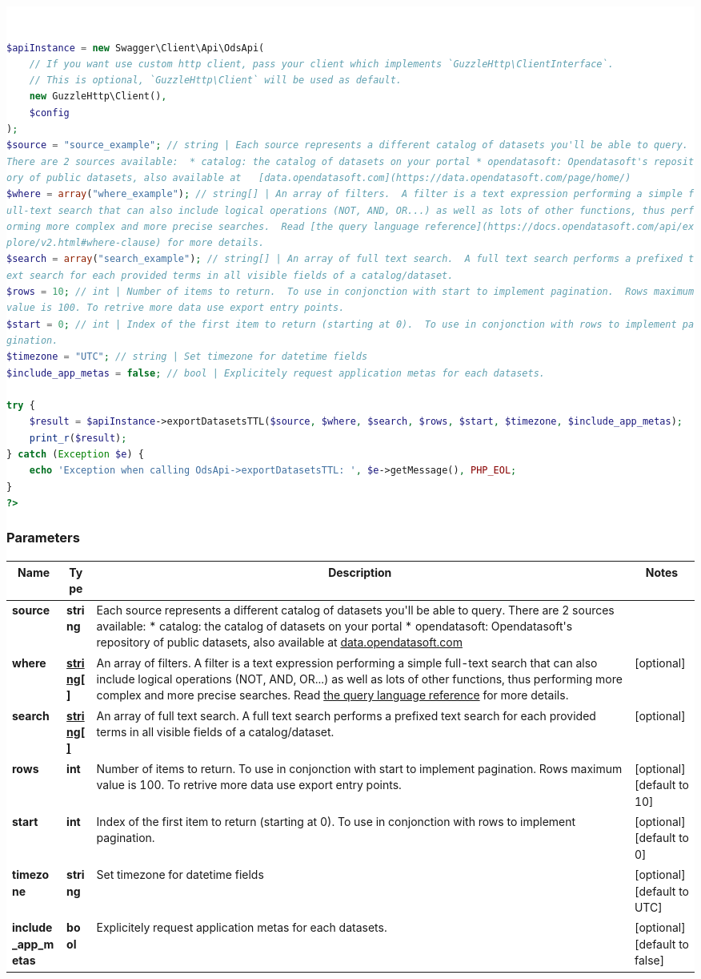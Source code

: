 ```php


$apiInstance = new Swagger\Client\Api\OdsApi(
    // If you want use custom http client, pass your client which implements `GuzzleHttp\ClientInterface`.
    // This is optional, `GuzzleHttp\Client` will be used as default.
    new GuzzleHttp\Client(),
    $config
);
$source = "source_example"; // string | Each source represents a different catalog of datasets you'll be able to query.  There are 2 sources available:  * catalog: the catalog of datasets on your portal * opendatasoft: Opendatasoft's repository of public datasets, also available at   [data.opendatasoft.com](https://data.opendatasoft.com/page/home/)
$where = array("where_example"); // string[] | An array of filters.  A filter is a text expression performing a simple full-text search that can also include logical operations (NOT, AND, OR...) as well as lots of other functions, thus performing more complex and more precise searches.  Read [the query language reference](https://docs.opendatasoft.com/api/explore/v2.html#where-clause) for more details.
$search = array("search_example"); // string[] | An array of full text search.  A full text search performs a prefixed text search for each provided terms in all visible fields of a catalog/dataset.
$rows = 10; // int | Number of items to return.  To use in conjonction with start to implement pagination.  Rows maximum value is 100. To retrive more data use export entry points.
$start = 0; // int | Index of the first item to return (starting at 0).  To use in conjonction with rows to implement pagination.
$timezone = "UTC"; // string | Set timezone for datetime fields
$include_app_metas = false; // bool | Explicitely request application metas for each datasets.

try {
    $result = $apiInstance->exportDatasetsTTL($source, $where, $search, $rows, $start, $timezone, $include_app_metas);
    print_r($result);
} catch (Exception $e) {
    echo 'Exception when calling OdsApi->exportDatasetsTTL: ', $e->getMessage(), PHP_EOL;
}
?>
```

### Parameters

Name | Type | Description  | Notes
------------- | ------------- | ------------- | -------------
 **source** | **string**| Each source represents a different catalog of datasets you&#39;ll be able to query.  There are 2 sources available:  * catalog: the catalog of datasets on your portal * opendatasoft: Opendatasoft&#39;s repository of public datasets, also available at   [data.opendatasoft.com](https://data.opendatasoft.com/page/home/) |
 **where** | [**string[]**](../Model/string.md)| An array of filters.  A filter is a text expression performing a simple full-text search that can also include logical operations (NOT, AND, OR...) as well as lots of other functions, thus performing more complex and more precise searches.  Read [the query language reference](https://docs.opendatasoft.com/api/explore/v2.html#where-clause) for more details. | [optional]
 **search** | [**string[]**](../Model/string.md)| An array of full text search.  A full text search performs a prefixed text search for each provided terms in all visible fields of a catalog/dataset. | [optional]
 **rows** | **int**| Number of items to return.  To use in conjonction with start to implement pagination.  Rows maximum value is 100. To retrive more data use export entry points. | [optional] [default to 10]
 **start** | **int**| Index of the first item to return (starting at 0).  To use in conjonction with rows to implement pagination. | [optional] [default to 0]
 **timezone** | **string**| Set timezone for datetime fields | [optional] [default to UTC]
 **include_app_metas** | **bool**| Explicitely request application metas for each datasets. | [optional] [default to false]
